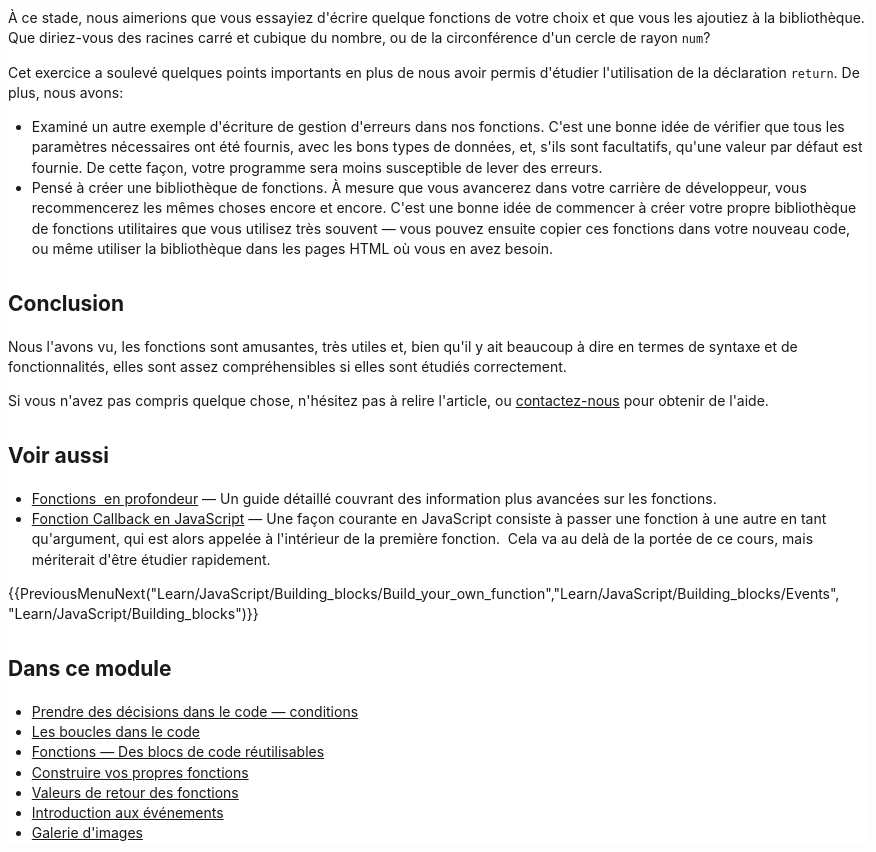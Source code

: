À ce stade, nous aimerions que vous essayiez d'écrire quelque fonctions de votre choix et que vous les ajoutiez à la bibliothèque. Que diriez-vous des racines carré et cubique du nombre, ou de la circonférence d'un cercle de rayon `num`?

Cet exercice a soulevé quelques points importants en plus de nous avoir permis d'étudier l'utilisation de la déclaration `return`. De plus, nous avons:

- Examiné un autre exemple d'écriture de gestion d'erreurs dans nos fonctions. C'est une bonne idée de vérifier que tous les paramètres nécessaires ont été fournis, avec les bons types de données, et, s'ils sont facultatifs, qu'une valeur par défaut est fournie. De cette façon, votre programme sera moins susceptible de lever des erreurs.
- Pensé à créer une bibliothèque de fonctions. À mesure que vous avancerez dans votre carrière de développeur, vous recommencerez les mêmes choses encore et encore. C'est une bonne idée de commencer à créer votre propre bibliothèque de fonctions utilitaires que vous utilisez très souvent — vous pouvez ensuite copier ces fonctions dans votre nouveau code, ou même utiliser la bibliothèque dans les pages HTML où vous en avez besoin.

## Conclusion

Nous l'avons vu, les fonctions sont amusantes, très utiles et, bien qu'il y ait beaucoup à dire en termes de syntaxe et de fonctionnalités, elles sont assez compréhensibles si elles sont étudiés correctement.

Si vous n'avez pas compris quelque chose, n'hésitez pas à relire l'article, ou [contactez-nous](/fr/Learn#Contact_us) pour obtenir de l'aide.

## Voir aussi

- [Fonctions  en profondeur](/fr/docs/Web/JavaScript/Reference/Functions) — Un guide détaillé couvrant des information plus avancées sur les fonctions.
- [Fonction Callback en JavaScript](https://www.impressivewebs.com/callback-functions-javascript/) — Une façon courante en JavaScript consiste à passer une fonction à une autre en tant qu'argument, qui est alors appelée à l'intérieur de la première fonction.  Cela va au delà de la portée de ce cours, mais mériterait d'être étudier rapidement.

{{PreviousMenuNext("Learn/JavaScript/Building_blocks/Build_your_own_function","Learn/JavaScript/Building_blocks/Events", "Learn/JavaScript/Building_blocks")}}



## Dans ce module

- [Prendre des décisions dans le code — conditions](/fr/docs/Apprendre/JavaScript/Building_blocks/conditionals)
- [Les boucles dans le code](/fr/docs/Apprendre/JavaScript/Building_blocks/Looping_code)
- [Fonctions — Des blocs de code réutilisables](/fr/docs/Apprendre/JavaScript/Building_blocks/Fonctions)
- [Construire vos propres fonctions](/fr/docs/Apprendre/JavaScript/Building_blocks/Build_your_own_function)
- [Valeurs de retour des fonctions](/fr/docs/Apprendre/JavaScript/Building_blocks/Return_values)
- [Introduction aux événements](/fr/docs/Apprendre/JavaScript/Building_blocks/Ev%C3%A8nements)
- [Galerie d'images](/fr/docs/Apprendre/JavaScript/Building_blocks/Image_gallery)
